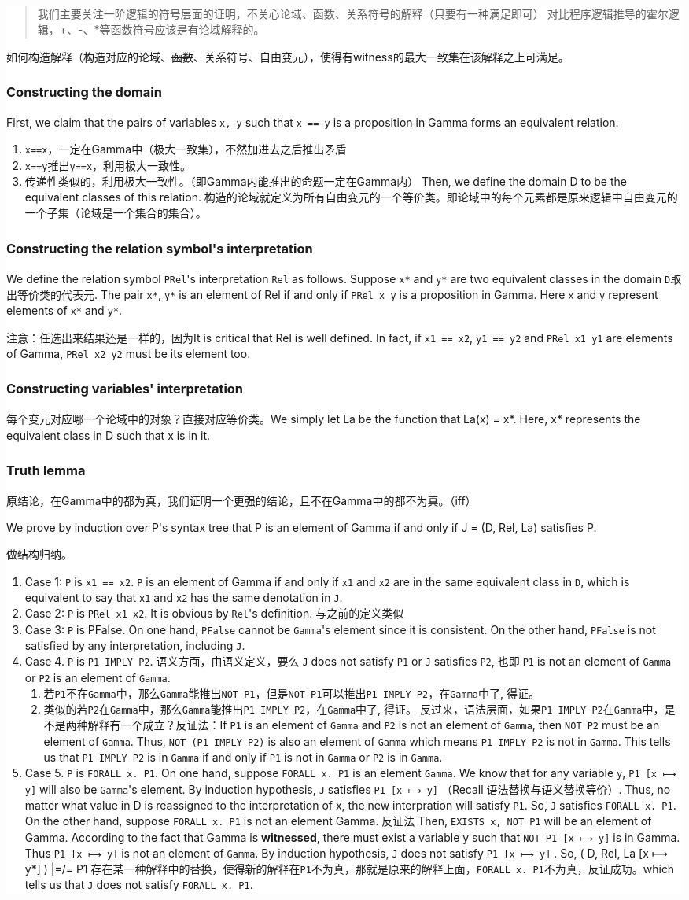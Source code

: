 > 我们主要关注一阶逻辑的符号层面的证明，不关心论域、函数、关系符号的解释（只要有一种满足即可）
> 对比程序逻辑推导的霍尔逻辑，+、-、*等函数符号应该是有论域解释的。

如何构造解释（构造对应的论域、~~函数~~、关系符号、自由变元），使得有witness的最大一致集在该解释之上可满足。

### Constructing the domain
First, we claim that the pairs of variables `x, y` such that `x == y` is a proposition in Gamma forms an equivalent relation.
1. `x==x`，一定在Gamma中（极大一致集），不然加进去之后推出矛盾
2. `x==y`推出`y==x`，利用极大一致性。
3. 传递性类似的，利用极大一致性。（即Gamma内能推出的命题一定在Gamma内）
Then, we define the domain D to be the equivalent classes of this relation. 构造的论域就定义为所有自由变元的一个等价类。即论域中的每个元素都是原来逻辑中自由变元的一个子集（论域是一个集合的集合）。

### Constructing the relation symbol's interpretation
We define the relation symbol `PRel`'s interpretation `Rel` as follows. Suppose `x*` and `y*` are two equivalent classes in the domain `D`取出等价类的代表元. The pair `x*`, `y*` is an element of Rel if and only if `PRel x y` is a proposition in Gamma. Here `x` and `y` represent elements of `x*` and `y*`.

注意：任选出来结果还是一样的，因为It is critical that Rel is well defined. In fact, if `x1 == x2`, `y1 == y2` and `PRel x1 y1` are elements of Gamma, `PRel x2 y2` must be its element too.

### Constructing variables' interpretation
每个变元对应哪一个论域中的对象？直接对应等价类。We simply let La be the function that La(x) = x*. Here, x* represents the equivalent class in D such that x is in it.

### Truth lemma

原结论，在Gamma中的都为真，我们证明一个更强的结论，且不在Gamma中的都不为真。（iff）

We prove by induction over P's syntax tree that P is an element of Gamma if and only if J = (D, Rel, La) satisfies P.

做结构归纳。

1. Case 1: `P` is `x1 == x2`.
   `P` is an element of Gamma if and only if `x1` and `x2` are in the same equivalent class in `D`, which is equivalent to say that `x1` and `x2` has the same denotation in `J`.
2. Case 2: `P` is `PRel x1 x2`.
   It is obvious by `Rel`'s definition. 与之前的定义类似
3. Case 3: `P` is PFalse.
   On one hand, `PFalse` cannot be `Gamma`'s element since it is consistent. On the other hand, `PFalse` is not satisfied by any interpretation, including `J`.
4. Case 4. `P` is `P1 IMPLY P2`.
   语义方面，由语义定义，要么 `J` does not satisfy `P1` or `J` satisfies `P2`, 也即 `P1` is not an element of `Gamma` or `P2` is an element of `Gamma`. 
   1. 若`P1`不在`Gamma`中，那么`Gamma`能推出`NOT P1`，但是`NOT P1`可以推出`P1 IMPLY P2`，在`Gamma`中了, 得证。
   2. 类似的若`P2`在`Gamma`中，那么`Gamma`能推出`P1 IMPLY P2`，在`Gamma`中了, 得证。
   反过来，语法层面，如果`P1 IMPLY P2`在`Gamma`中，是不是两种解释有一个成立？反证法：If `P1` is an element of `Gamma` and `P2` is not an element of `Gamma`, then `NOT P2` must be an element of `Gamma`. Thus, `NOT (P1 IMPLY P2)` is also an element of `Gamma` which means `P1 IMPLY P2` is not in `Gamma`.
   This tells us that `P1 IMPLY P2` is in `Gamma` if and only if `P1` is not in `Gamma` or `P2` is in `Gamma`.
5. Case 5. `P` is `FORALL x. P1`.
   On one hand, suppose `FORALL x. P1` is an element `Gamma`. We know that for any variable `y`, `P1 [x ⟼ y]` will also be `Gamma`'s element. By induction hypothesis, `J` satisfies `P1 [x ⟼ y]` （Recall 语法替换与语义替换等价）. Thus, no matter what value in D is reassigned to the interpretation of x, the new interpration will satisfy `P1`. So, `J` satisfies `FORALL x. P1`.
   On the other hand, suppose `FORALL x. P1` is not an element Gamma. 反证法 Then, `EXISTS x, NOT P1` will be an element of Gamma. According to the fact that Gamma is **witnessed**, there must exist a variable y such that `NOT P1 [x ⟼ y]` is in Gamma. Thus `P1 [x ⟼ y]` is not an element of `Gamma`. By induction hypothesis, `J` does not satisfy `P1 [x ⟼ y]` . So,
       ( D, Rel, La [x ⟼ y*] ) |=/= P1
   存在某一种解释中的替换，使得新的解释在`P1`不为真，那就是原来的解释上面，`FORALL x. P1`不为真，反证成功。which tells us that `J` does not satisfy `FORALL x. P1`.
